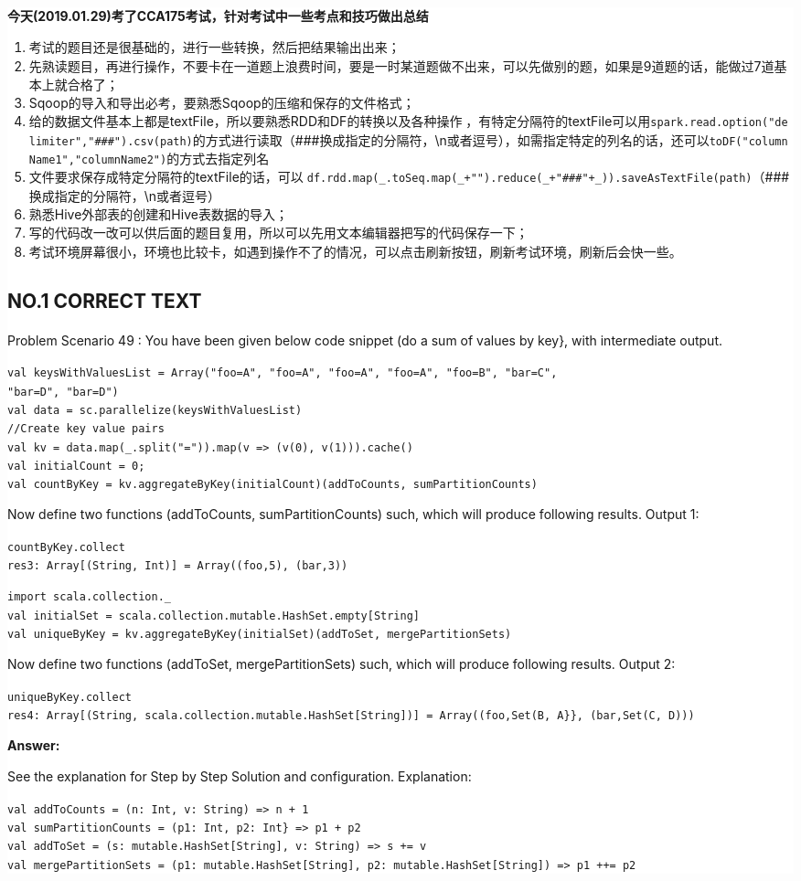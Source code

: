 **今天(2019.01.29)考了CCA175考试，针对考试中一些考点和技巧做出总结**

1. 考试的题目还是很基础的，进行一些转换，然后把结果输出出来；
2. 先熟读题目，再进行操作，不要卡在一道题上浪费时间，要是一时某道题做不出来，可以先做别的题，如果是9道题的话，能做过7道基本上就合格了；
3. Sqoop的导入和导出必考，要熟悉Sqoop的压缩和保存的文件格式；
4. 给的数据文件基本上都是textFile，所以要熟悉RDD和DF的转换以及各种操作 ，有特定分隔符的textFile可以用`spark.read.option("delimiter","###").csv(path)`的方式进行读取（###换成指定的分隔符，\n或者逗号），如需指定特定的列名的话，还可以`toDF("columnName1","columnName2")`的方式去指定列名
5. 文件要求保存成特定分隔符的textFile的话，可以 `df.rdd.map(_.toSeq.map(_+"").reduce(_+"###"+_)).saveAsTextFile(path)`（###换成指定的分隔符，\n或者逗号）
6. 熟悉Hive外部表的创建和Hive表数据的导入；
7. 写的代码改一改可以供后面的题目复用，所以可以先用文本编辑器把写的代码保存一下；
8. 考试环境屏幕很小，环境也比较卡，如遇到操作不了的情况，可以点击刷新按钮，刷新考试环境，刷新后会快一些。

## **NO.1** CORRECT TEXT

Problem Scenario 49 : You have been given below code snippet (do a sum of values by key}, with
intermediate output.

```
val keysWithValuesList = Array("foo=A", "foo=A", "foo=A", "foo=A", "foo=B", "bar=C",
"bar=D", "bar=D")
val data = sc.parallelize(keysWithValuesList)
//Create key value pairs
val kv = data.map(_.split("=")).map(v => (v(0), v(1))).cache()
val initialCount = 0;
val countByKey = kv.aggregateByKey(initialCount)(addToCounts, sumPartitionCounts)
```

Now define two functions (addToCounts, sumPartitionCounts) such, which will produce following
results.
Output 1:

```
countByKey.collect
res3: Array[(String, Int)] = Array((foo,5), (bar,3))
```

```
import scala.collection._
val initialSet = scala.collection.mutable.HashSet.empty[String]
val uniqueByKey = kv.aggregateByKey(initialSet)(addToSet, mergePartitionSets)
```

Now define two functions (addToSet, mergePartitionSets) such, which will produce following results.
Output 2: 

```
uniqueByKey.collect
res4: Array[(String, scala.collection.mutable.HashSet[String])] = Array((foo,Set(B, A}}, (bar,Set(C, D)))
```

**Answer:**

See the explanation for Step by Step Solution and configuration. Explanation:

```
val addToCounts = (n: Int, v: String) => n + 1
val sumPartitionCounts = (p1: Int, p2: Int} => p1 + p2
val addToSet = (s: mutable.HashSet[String], v: String) => s += v
val mergePartitionSets = (p1: mutable.HashSet[String], p2: mutable.HashSet[String]) => p1 ++= p2
```
